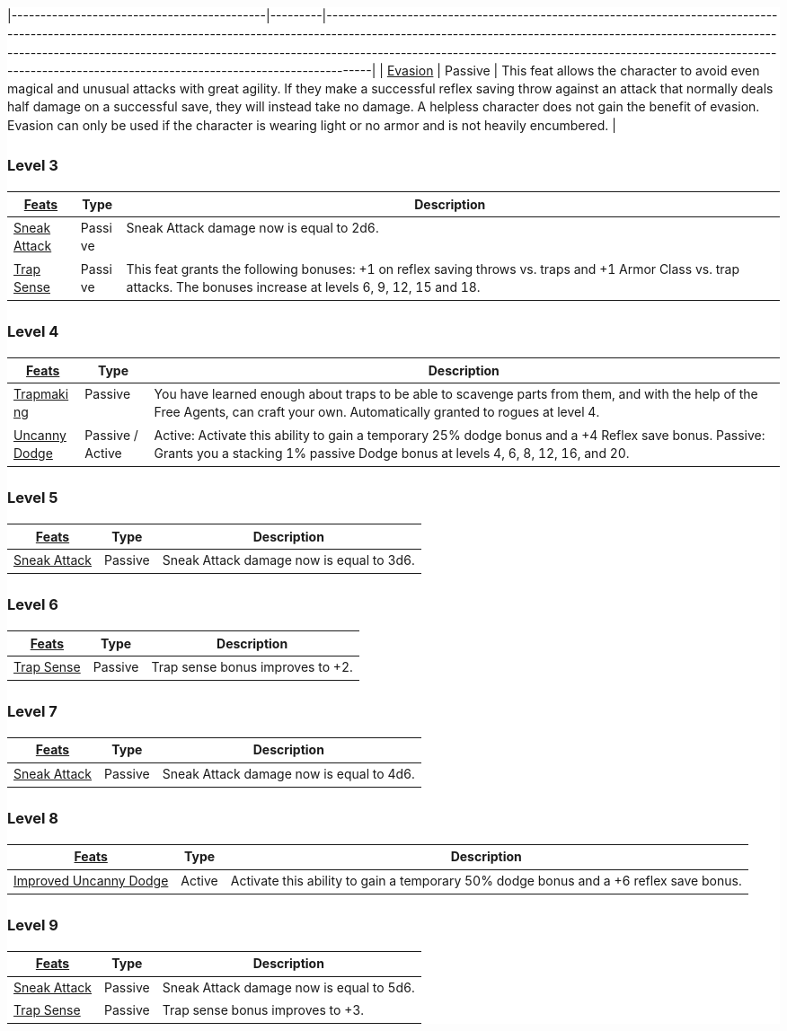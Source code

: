 |--------------------------------------------|---------|-----------------------------------------------------------------------------------------------------------------------------------------------------------------------------------------------------------------------------------------------------------------------------------------------------------------------------------------------------------------------------------------------------------------------|
| [Evasion](http://ddowiki.com/page/Evasion) | Passive | This feat allows the character to avoid even magical and unusual attacks with great agility. If they make a successful reflex saving throw against an attack that normally deals half damage on a successful save, they will instead take no damage. A helpless character does not gain the benefit of evasion. Evasion can only be used if the character is wearing light or no armor and is not heavily encumbered. |

### Level 3

| [ ][featLevel3] [Feats][result] | Type    | Description                                                                                                                                                           |
|---------------------------------|---------|-----------------------------------------------------------------------------------------------------------------------------------------------------------------------|
| [Sneak Attack][sneak_attack]    | Passive | Sneak Attack damage now is equal to 2d6.                                                                                                                              |
| [Trap Sense][trap_sense]        | Passive | This feat grants the following bonuses: +1 on reflex saving throws vs. traps and +1 Armor Class vs. trap attacks. The bonuses increase at levels 6, 9, 12, 15 and 18. |

### Level 4

| [ ][featLevel4] [Feats][result] | Type             | Description                                                                                                                                                                            |
|---------------------------------|------------------|----------------------------------------------------------------------------------------------------------------------------------------------------------------------------------------|
| [Trapmaking][trap_sense]        | Passive          | You have learned enough about traps to be able to scavenge parts from them, and with the help of the Free Agents, can craft your own. Automatically granted to rogues at level 4.      |
| [Uncanny Dodge][uncanny_dodge]  | Passive / Active | Active: Activate this ability to gain a temporary 25% dodge bonus and a +4 Reflex save bonus. Passive: Grants you a stacking 1% passive Dodge bonus at levels 4, 6, 8, 12, 16, and 20. |

### Level 5

| [ ][featLevel5] [Feats][result] | Type    | Description                              |
|---------------------------------|---------|------------------------------------------|
| [Sneak Attack][sneak_attack]    | Passive | Sneak Attack damage now is equal to 3d6. |

### Level 6

| [ ][featLevel6] [Feats][result] | Type    | Description                      |
|---------------------------------|---------|----------------------------------|
| [Trap Sense][trap_sense]        | Passive | Trap sense bonus improves to +2. |

### Level 7

| [ ][featLevel7] [Feats][result] | Type    | Description                              |
|---------------------------------|---------|------------------------------------------|
| [Sneak Attack][sneak_attack]    | Passive | Sneak Attack damage now is equal to 4d6. |

### Level 8

| [ ][featLevel8] [Feats][result]                                          | Type   | Description                                                                           |
|--------------------------------------------------------------------------|--------|---------------------------------------------------------------------------------------|
| [Improved Uncanny Dodge](http://ddowiki.com/page/Improved_uncanny_dodge) | Active | Activate this ability to gain a temporary 50% dodge bonus and a +6 reflex save bonus. |

### Level 9

| [ ][featLevel9] [Feats][result] | Type    | Description                              |
|---------------------------------|---------|------------------------------------------|
| [Sneak Attack][sneak_attack]    | Passive | Sneak Attack damage now is equal to 5d6. |
| [Trap Sense][trap_sense]        | Passive | Trap sense bonus improves to +3.         |


[//]: # (| [ ][featLevel20] [Feats][result]| Type | Description|)
[//]: # (|------------------------------------------|----|----|)
[//]: # (|[Uncanny Dodge][uncanny_dodge]  | Passive| Grants you a stacking 1% passive Dodge bonus at levels 4, 6, 8, 12, 16, and 20.)
[featLevel1]: - "c:verify-rows=#feat:grantedFeatsByLevel(1)"
[featLevel2]: - "c:verify-rows=#feat:grantedFeatsByLevel(2)"
[featLevel3]: - "c:verify-rows=#feat:grantedFeatsByLevel(3)"
[featLevel4]: - "c:verify-rows=#feat:grantedFeatsByLevel(4)"
[featLevel5]: - "c:verify-rows=#feat:grantedFeatsByLevel(5)"
[featLevel6]: - "c:verify-rows=#feat:grantedFeatsByLevel(6)"
[featLevel7]: - "c:verify-rows=#feat:grantedFeatsByLevel(7)"
[featLevel8]: - "c:verify-rows=#feat:grantedFeatsByLevel(8)"
[featLevel9]: - "c:verify-rows=#feat:grantedFeatsByLevel(9)"
[featLevel10]: - "c:verify-rows=#feat:grantedFeatsByLevel(10)"
[featLevel11]: - "c:verify-rows=#feat:grantedFeatsByLevel(11)"
[featLevel12]: - "c:verify-rows=#feat:grantedFeatsByLevel(12)"
[featLevel13]: - "c:verify-rows=#feat:grantedFeatsByLevel(13)"
[featLevel14]: - "c:verify-rows=#feat:grantedFeatsByLevel(14)"
[featLevel15]: - "c:verify-rows=#feat:grantedFeatsByLevel(15)"
[featLevel16]: - "c:verify-rows=#feat:grantedFeatsByLevel(16)"
[featLevel17]: - "c:verify-rows=#feat:grantedFeatsByLevel(17)"
[featLevel18]: - "c:verify-rows=#feat:grantedFeatsByLevel(18)"
[featLevel19]: - "c:verify-rows=#feat:grantedFeatsByLevel(19)"
[featLevel20]: - "c:verify-rows=#feat:grantedFeatsByLevel(20)"
[_matchStrategy_]: - "c:matchStrategy=KeyMatch"
[result]: - "?=#feat"
[trap_sense]: http://ddowiki.com/page/Trap_Sense "Trap Sense"
[uncanny_dodge]: http://ddowiki.com/page/Uncanny_Dodge "Uncanny Dodge"
[sneak_attack]: http://ddowiki.com/page/Sneak_attack "Sneak Attack"
[favored_enemy]: http://ddowiki.com/page/Favored_Enemy "Favored Enemy"
[light_armor]: http://ddowiki.com/page/Light_Armor_Proficiency "Light Armor Proficiency"
[medium_armor]: http://ddowiki.com/page/Medium_Armor_Proficiency "Medium Armor Proficiency"
[shield_feat]: http://ddowiki.com/page/Shield_Proficiency_(General) "Shield Proficiency"
[energy_resistance_acid]: http://ddowiki.com/page/Energy_Resistance:_Acid "Energy Resistance: Acid"
[energy_resistance_cold]: http://ddowiki.com/page/Energy_Resistance:_Cold "Energy Resistance: Cold"
[energy_resistance_electricity]: http://ddowiki.com/page/Energy_Resistance:_Electricity "Energy Resistance: Electricity"
[energy_resistance_fire]: http://ddowiki.com/page/Energy_Resistance:_Fire "Energy Resistance: Fire"
[energy_resistance_sonic]: http://ddowiki.com/page/Energy_Resistance:_Sonic "Energy Resistance: Sonic"
[wilderness_lore]: http://ddowiki.com/page/Wilderness_Lore "Wilderness Lore"
[elf_feat]: http://www.ddowiki.com/edit/Elf_(feat)?redlink=1 "Elf (feat) (page does not exist)"
[elf_race]: http://www.ddowiki.com/page/Elf "Elf"
[sunelf_race]: http://www.ddowiki.com/page/Sun_Elf_(Morninglord) "Sun Elf (Morninglord)"